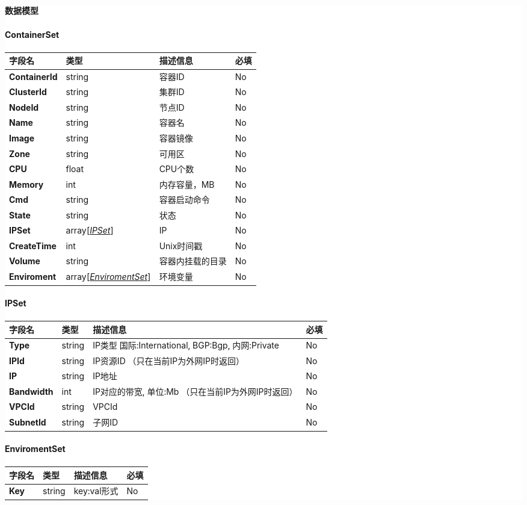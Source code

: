 #### 数据模型


#### ContainerSet

| 字段名 | 类型 | 描述信息 | 必填 |
|:---|:---|:---|:---|
| **ContainerId** | string | 容器ID |No|
| **ClusterId** | string | 集群ID |No|
| **NodeId** | string | 节点ID |No|
| **Name** | string | 容器名 |No|
| **Image** | string | 容器镜像 |No|
| **Zone** | string | 可用区 |No|
| **CPU** | float | CPU个数 |No|
| **Memory** | int | 内存容量，MB |No|
| **Cmd** | string | 容器启动命令 |No|
| **State** | string | 状态 |No|
| **IPSet** | array[[*IPSet*](#IPSet)] | IP |No|
| **CreateTime** | int | Unix时间戳 |No|
| **Volume** | string | 容器内挂载的目录 |No|
| **Enviroment** | array[[*EnviromentSet*](#EnviromentSet)] | 环境变量 |No|

#### IPSet

| 字段名 | 类型 | 描述信息 | 必填 |
|:---|:---|:---|:---|
| **Type** | string | IP类型  国际:International, BGP:Bgp, 内网:Private |No|
| **IPId** | string | IP资源ID  （只在当前IP为外网IP时返回） |No|
| **IP** | string | IP地址 |No|
| **Bandwidth** | int | IP对应的带宽, 单位:Mb （只在当前IP为外网IP时返回） |No|
| **VPCId** | string | VPCId |No|
| **SubnetId** | string | 子网ID |No|

#### EnviromentSet

| 字段名 | 类型 | 描述信息 | 必填 |
|:---|:---|:---|:---|
| **Key** | string | key:val形式 |No|
